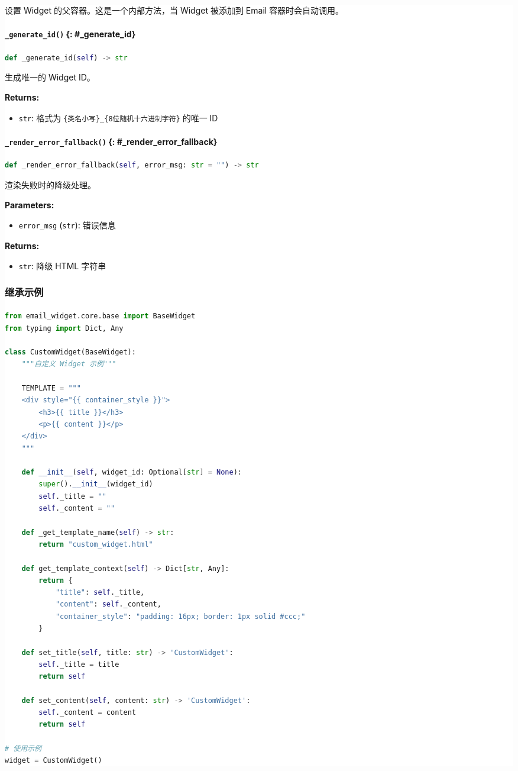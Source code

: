 设置 Widget 的父容器。这是一个内部方法，当 Widget 被添加到 Email 容器时会自动调用。

#### `_generate_id()` {: #_generate_id}

```python
def _generate_id(self) -> str
```

生成唯一的 Widget ID。

**Returns:**
- `str`: 格式为 `{类名小写}_{8位随机十六进制字符}` 的唯一 ID

#### `_render_error_fallback()` {: #_render_error_fallback}

```python
def _render_error_fallback(self, error_msg: str = "") -> str
```

渲染失败时的降级处理。

**Parameters:**
- `error_msg` (`str`): 错误信息

**Returns:**
- `str`: 降级 HTML 字符串

### 继承示例

```python
from email_widget.core.base import BaseWidget
from typing import Dict, Any

class CustomWidget(BaseWidget):
    """自定义 Widget 示例"""
    
    TEMPLATE = """
    <div style="{{ container_style }}">
        <h3>{{ title }}</h3>
        <p>{{ content }}</p>
    </div>
    """
    
    def __init__(self, widget_id: Optional[str] = None):
        super().__init__(widget_id)
        self._title = ""
        self._content = ""
    
    def _get_template_name(self) -> str:
        return "custom_widget.html"
    
    def get_template_context(self) -> Dict[str, Any]:
        return {
            "title": self._title,
            "content": self._content,
            "container_style": "padding: 16px; border: 1px solid #ccc;"
        }
    
    def set_title(self, title: str) -> 'CustomWidget':
        self._title = title
        return self
    
    def set_content(self, content: str) -> 'CustomWidget':
        self._content = content
        return self

# 使用示例
widget = CustomWidget()
```